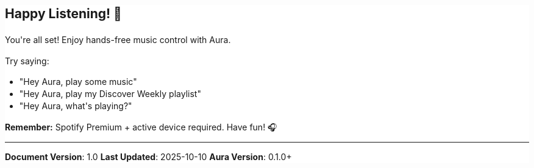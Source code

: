 
## Happy Listening! 🎵

You're all set! Enjoy hands-free music control with Aura.

Try saying:
- "Hey Aura, play some music"
- "Hey Aura, play my Discover Weekly playlist"
- "Hey Aura, what's playing?"

**Remember:** Spotify Premium + active device required. Have fun! 🎧

---

**Document Version**: 1.0
**Last Updated**: 2025-10-10
**Aura Version**: 0.1.0+
